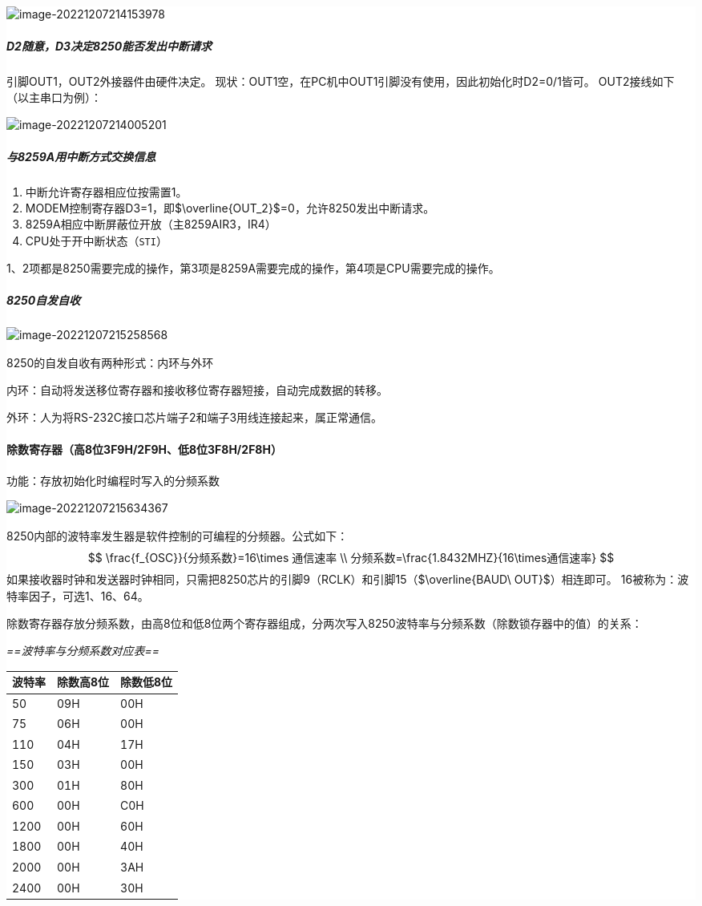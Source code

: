 ![image-20221207214153978](https://cdn.jsdelivr.net/gh/bubumua/image-store@master/assets/202212072141145.png)

##### D2随意，D3决定8250能否发出中断请求

引脚OUT1，OUT2外接器件由硬件决定。
现状：OUT1空，在PC机中OUT1引脚没有使用，因此初始化时D2=0/1皆可。
OUT2接线如下（以主串口为例）：

![image-20221207214005201](https://cdn.jsdelivr.net/gh/bubumua/image-store@master/assets/202212072140389.png)

##### 与8259A用中断方式交换信息

1.  中断允许寄存器相应位按需置1。
2.  MODEM控制寄存器D3=1，即$\overline{OUT_2}$=0，允许8250发出中断请求。
3.  8259A相应中断屏蔽位开放（主8259AIR3，IR4）
4.  CPU处于开中断状态（`STI`）

1、2项都是8250需要完成的操作，第3项是8259A需要完成的操作，第4项是CPU需要完成的操作。

##### 8250自发自收

![image-20221207215258568](https://cdn.jsdelivr.net/gh/bubumua/image-store@master/assets/202212072152747.png)

8250的自发自收有两种形式：内环与外环

内环：自动将发送移位寄存器和接收移位寄存器短接，自动完成数据的转移。

外环：人为将RS-232C接口芯片端子2和端子3用线连接起来，属正常通信。

#### 除数寄存器（高8位3F9H/2F9H、低8位3F8H/2F8H）

功能：存放初始化时编程时写入的分频系数

![image-20221207215634367](https://cdn.jsdelivr.net/gh/bubumua/image-store@master/assets/202212072156540.png)

8250内部的波特率发生器是软件控制的可编程的分频器。公式如下：
$$
\frac{f_{OSC}}{分频系数}=16\times 通信速率
\\
分频系数=\frac{1.8432MHZ}{16\times通信速率}
$$
如果接收器时钟和发送器时钟相同，只需把8250芯片的引脚9（RCLK）和引脚15（$\overline{BAUD\ OUT}$）相连即可。
16被称为：波特率因子，可选1、16、64。

除数寄存器存放分频系数，由高8位和低8位两个寄存器组成，分两次写入8250波特率与分频系数（除数锁存器中的值）的关系：

*==<span id="badd table">波特率与分频系数对应表</span>==*

| 波特率 | 除数高8位 | 除数低8位 |
| ------ | --------- | --------- |
| 50     | 09H       | 00H       |
| 75     | 06H       | 00H       |
| 110    | 04H       | 17H       |
| 150    | 03H       | 00H       |
| 300    | 01H       | 80H       |
| 600    | 00H       | C0H       |
| 1200   | 00H       | 60H       |
| 1800   | 00H       | 40H       |
| 2000   | 00H       | 3AH       |
| 2400   | 00H       | 30H       |